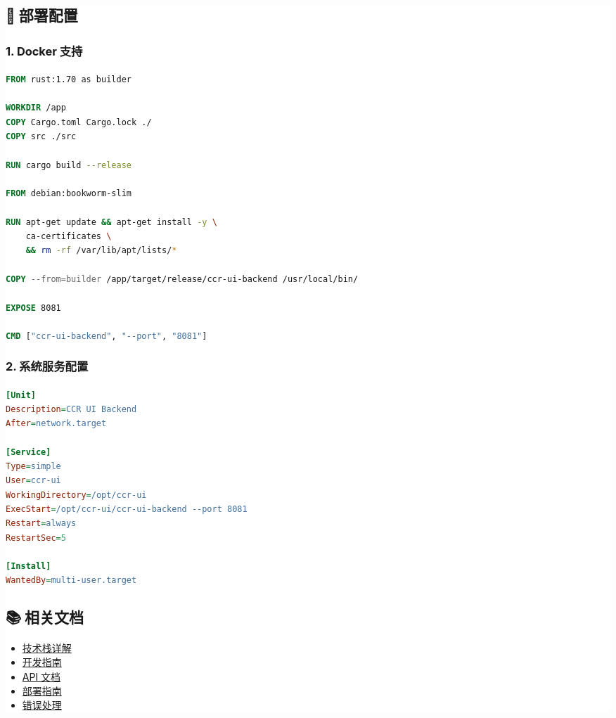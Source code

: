 ## 🚀 部署配置

### 1. Docker 支持

```dockerfile
FROM rust:1.70 as builder

WORKDIR /app
COPY Cargo.toml Cargo.lock ./
COPY src ./src

RUN cargo build --release

FROM debian:bookworm-slim

RUN apt-get update && apt-get install -y \
    ca-certificates \
    && rm -rf /var/lib/apt/lists/*

COPY --from=builder /app/target/release/ccr-ui-backend /usr/local/bin/

EXPOSE 8081

CMD ["ccr-ui-backend", "--port", "8081"]
```

### 2. 系统服务配置

```ini
[Unit]
Description=CCR UI Backend
After=network.target

[Service]
Type=simple
User=ccr-ui
WorkingDirectory=/opt/ccr-ui
ExecStart=/opt/ccr-ui/ccr-ui-backend --port 8081
Restart=always
RestartSec=5

[Install]
WantedBy=multi-user.target
```

## 📚 相关文档

- [技术栈详解](/backend/tech-stack)
- [开发指南](/backend/development)
- [API 文档](/backend/api)
- [部署指南](/backend/deployment)
- [错误处理](/backend/error-handling)